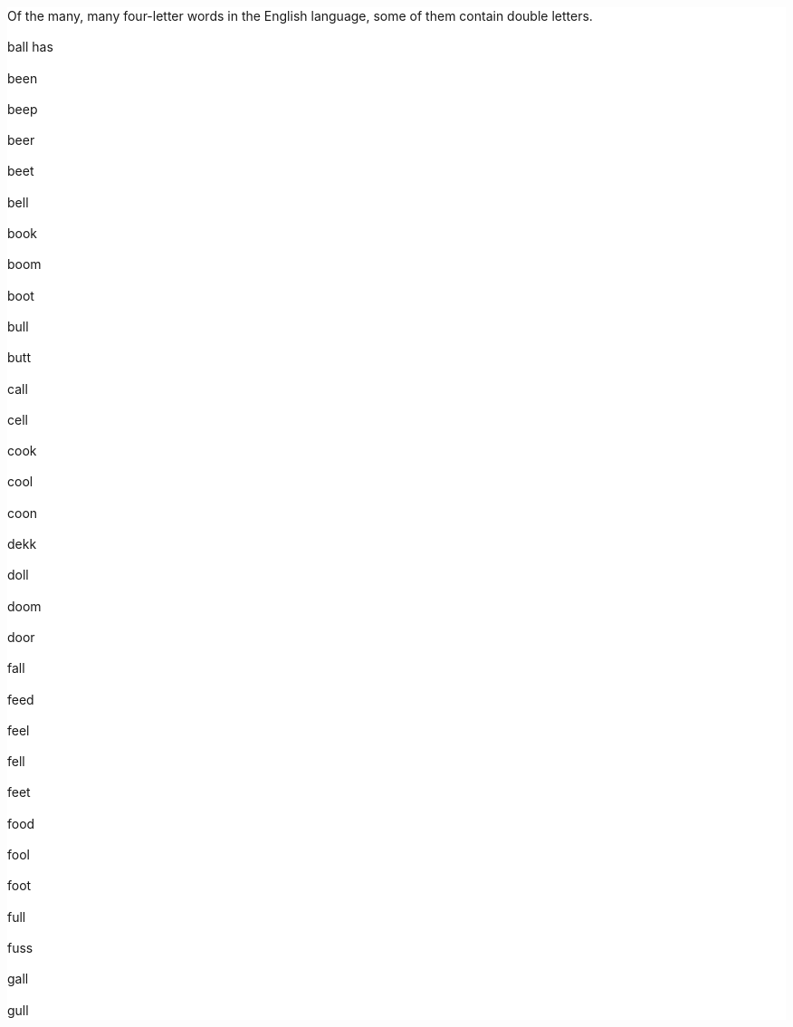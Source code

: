 Of the many, many four-letter words in the English language, some of them contain double letters.

ball has

been

beep

beer

beet

bell

book

boom

boot

bull

butt

call

cell

cook

cool

coon

dekk

doll

doom

door

fall

feed

feel

fell

feet

food

fool

foot

full

fuss

gall

gull
